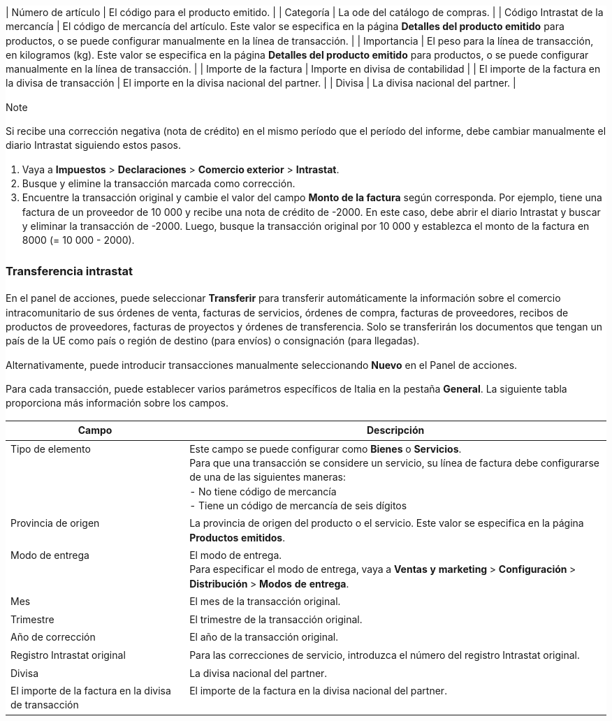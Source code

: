 | Número de artículo                            | El código para el producto emitido.                                                                                                                                                                                                                                                                                                                                                                                      |
| Categoría                               | La ode del catálogo de compras.                                                                                                                                                                                                                                                                                                                                                                                   |
| Código Intrastat de la mercancía                              | El código de mercancía del artículo. Este valor se especifica en la página **Detalles del producto emitido** para productos, o se puede configurar manualmente en la línea de transacción.                                                                                                                                                                                                                                                              |
| Importancia                                 | El peso para la línea de transacción, en kilogramos (kg). Este valor se especifica en la página **Detalles del producto emitido** para productos, o se puede configurar manualmente en la línea de transacción.                                                                                                                                                                                                                                |
| Importe de la factura                         | Importe en divisa de contabilidad                                                                                                                                                                                                                                                                                                                                                                                   |
| El importe de la factura en la divisa de transacción | El importe en la divisa nacional del partner.                                                                                                                                                                                                                                                                                                                                                                     |
| Divisa                               | La divisa nacional del partner.                                                                                                                                                                                                                                                                                                                                                                                   |

>[!NOTE]
>
>Si recibe una corrección negativa (nota de crédito) en el mismo período que el período del informe, debe cambiar manualmente el diario Intrastat siguiendo estos pasos.
>
> 1. Vaya a **Impuestos** > **Declaraciones** > **Comercio exterior** > **Intrastat**.
> 2. Busque y elimine la transacción marcada como corrección.
> 3. Encuentre la transacción original y cambie el valor del campo **Monto de la factura** según corresponda.
> Por ejemplo, tiene una factura de un proveedor de 10 000 y recibe una nota de crédito de -2000. En este caso, debe abrir el diario Intrastat y buscar y eliminar la transacción de -2000. Luego, busque la transacción original por 10 000 y establezca el monto de la factura en 8000 (= 10 000 - 2000).

### <a name="intrastat-transfer"></a>Transferencia intrastat

En el panel de acciones, puede seleccionar **Transferir** para transferir automáticamente la información sobre el comercio intracomunitario de sus órdenes de venta, facturas de servicios, órdenes de compra, facturas de proveedores, recibos de productos de proveedores, facturas de proyectos y órdenes de transferencia. Solo se transferirán los documentos que tengan un país de la UE como país o región de destino (para envíos) o consignación (para llegadas).

Alternativamente, puede introducir transacciones manualmente seleccionando **Nuevo** en el Panel de acciones.

Para cada transacción, puede establecer varios parámetros específicos de Italia en la pestaña **General**. La siguiente tabla proporciona más información sobre los campos.

| Campo | Descripción |
|-------|-------------|
| Tipo de elemento | Este campo se puede configurar como **Bienes** o **Servicios**.<br> Para que una transacción se considere un servicio, su línea de factura debe configurarse de una de las siguientes maneras:<br>- No tiene código de mercancía<br>- Tiene un código de mercancía de seis dígitos  |
| Provincia de origen | La provincia de origen del producto o el servicio. Este valor se especifica en la página **Productos emitidos**. |
| Modo de entrega | El modo de entrega. <br>Para especificar el modo de entrega, vaya a **Ventas y marketing** > **Configuración** > **Distribución** > **Modos de entrega**. |
| Mes | El mes de la transacción original. |
| Trimestre | El trimestre de la transacción original. |
| Año de corrección | El año de la transacción original. |
| Registro Intrastat original | Para las correcciones de servicio, introduzca el número del registro Intrastat original. |
| Divisa | La divisa nacional del partner. |
| El importe de la factura en la divisa de transacción | El importe de la factura en la divisa nacional del partner. |